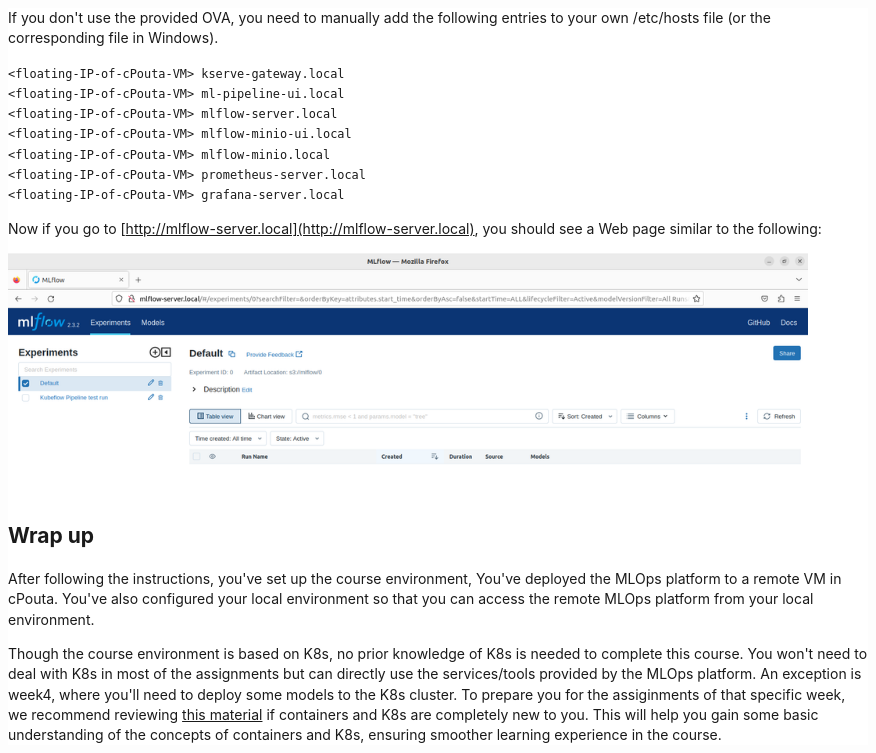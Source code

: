 If you don't use the provided OVA, you need to manually add the following entries to your own /etc/hosts file (or the corresponding file in Windows).
```text
<floating-IP-of-cPouta-VM> kserve-gateway.local
<floating-IP-of-cPouta-VM> ml-pipeline-ui.local
<floating-IP-of-cPouta-VM> mlflow-server.local
<floating-IP-of-cPouta-VM> mlflow-minio-ui.local
<floating-IP-of-cPouta-VM> mlflow-minio.local
<floating-IP-of-cPouta-VM> prometheus-server.local
<floating-IP-of-cPouta-VM> grafana-server.local
```
Now if you go to [http://mlflow-server.local](http://mlflow-server.local), you should see a Web page similar to the following:

<img src="./docs/images/mlflow-ui.png" width=800/>

## Wrap up
After following the instructions, you've set up the course environment, You've deployed the MLOps platform to a remote VM in cPouta. You've also configured your local environment so that you can access the remote MLOps platform from your local environment. 

Though the course environment is based on K8s, no prior knowledge of K8s is needed to complete this course. You won't need to deal with K8s in most of the assignments but can directly use the services/tools provided by the MLOps platform. An exception is week4, where you'll need to deploy some models to the K8s cluster. To prepare you for the assiginments of that specific week, we recommend reviewing [this material](./docker_and_k8s/README.md) if containers and K8s are completely new to you. This will help you gain some basic understanding of the concepts of containers and K8s, ensuring smoother learning experience in the course. 

